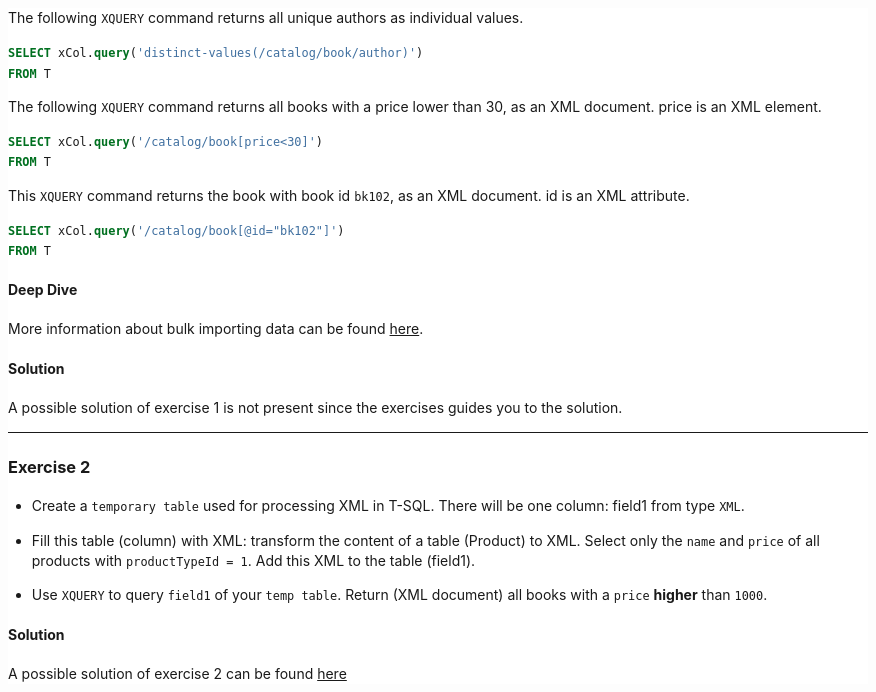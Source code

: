 The following `XQUERY` command returns all unique authors as individual values. 
```sql
SELECT xCol.query('distinct-values(/catalog/book/author)') 
FROM T 
```


The following `XQUERY` command returns all books with a price lower than 30, as an XML document. price is an XML element. 
```sql
SELECT xCol.query('/catalog/book[price<30]') 
FROM T 
```

This `XQUERY` command returns the book with book id `bk102`, as an XML document. id is an XML attribute. 
```sql
SELECT xCol.query('/catalog/book[@id="bk102"]') 
FROM T 
```

#### Deep Dive
More information about bulk importing data can be found [here](https://docs.microsoft.com/en-us/sql/relational-databases/import-export/examples-of-bulk-import-and-export-of-xml-documents-sql-server?view=sql-server-2017).

#### Solution
A possible solution of exercise 1 is not present since the exercises guides you to the solution.

--- 

### Exercise 2
- Create a `temporary table` used for processing XML in T-SQL. There will be one column: field1 from type `XML`. 

- Fill this table (column) with XML: transform the content of a table (Product) to XML. Select only the `name` and `price` of all products with `productTypeId = 1`. Add this XML to the table (field1). 
- Use `XQUERY` to query `field1` of your `temp table`. Return (XML document) all books with a `price` **higher** than `1000`.  

#### Solution
A possible solution of exercise 2 can be found [here](solutions/xml-2.sql)